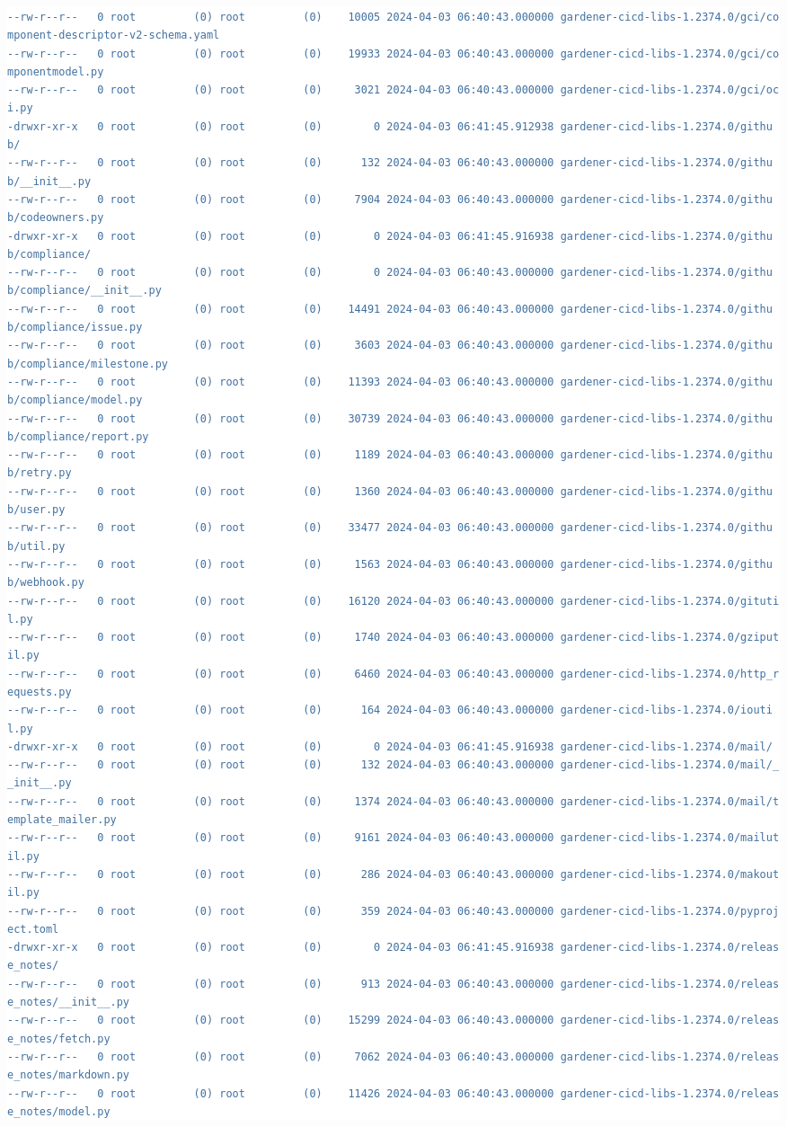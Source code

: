 ```diff
--rw-r--r--   0 root         (0) root         (0)    10005 2024-04-03 06:40:43.000000 gardener-cicd-libs-1.2374.0/gci/component-descriptor-v2-schema.yaml
--rw-r--r--   0 root         (0) root         (0)    19933 2024-04-03 06:40:43.000000 gardener-cicd-libs-1.2374.0/gci/componentmodel.py
--rw-r--r--   0 root         (0) root         (0)     3021 2024-04-03 06:40:43.000000 gardener-cicd-libs-1.2374.0/gci/oci.py
-drwxr-xr-x   0 root         (0) root         (0)        0 2024-04-03 06:41:45.912938 gardener-cicd-libs-1.2374.0/github/
--rw-r--r--   0 root         (0) root         (0)      132 2024-04-03 06:40:43.000000 gardener-cicd-libs-1.2374.0/github/__init__.py
--rw-r--r--   0 root         (0) root         (0)     7904 2024-04-03 06:40:43.000000 gardener-cicd-libs-1.2374.0/github/codeowners.py
-drwxr-xr-x   0 root         (0) root         (0)        0 2024-04-03 06:41:45.916938 gardener-cicd-libs-1.2374.0/github/compliance/
--rw-r--r--   0 root         (0) root         (0)        0 2024-04-03 06:40:43.000000 gardener-cicd-libs-1.2374.0/github/compliance/__init__.py
--rw-r--r--   0 root         (0) root         (0)    14491 2024-04-03 06:40:43.000000 gardener-cicd-libs-1.2374.0/github/compliance/issue.py
--rw-r--r--   0 root         (0) root         (0)     3603 2024-04-03 06:40:43.000000 gardener-cicd-libs-1.2374.0/github/compliance/milestone.py
--rw-r--r--   0 root         (0) root         (0)    11393 2024-04-03 06:40:43.000000 gardener-cicd-libs-1.2374.0/github/compliance/model.py
--rw-r--r--   0 root         (0) root         (0)    30739 2024-04-03 06:40:43.000000 gardener-cicd-libs-1.2374.0/github/compliance/report.py
--rw-r--r--   0 root         (0) root         (0)     1189 2024-04-03 06:40:43.000000 gardener-cicd-libs-1.2374.0/github/retry.py
--rw-r--r--   0 root         (0) root         (0)     1360 2024-04-03 06:40:43.000000 gardener-cicd-libs-1.2374.0/github/user.py
--rw-r--r--   0 root         (0) root         (0)    33477 2024-04-03 06:40:43.000000 gardener-cicd-libs-1.2374.0/github/util.py
--rw-r--r--   0 root         (0) root         (0)     1563 2024-04-03 06:40:43.000000 gardener-cicd-libs-1.2374.0/github/webhook.py
--rw-r--r--   0 root         (0) root         (0)    16120 2024-04-03 06:40:43.000000 gardener-cicd-libs-1.2374.0/gitutil.py
--rw-r--r--   0 root         (0) root         (0)     1740 2024-04-03 06:40:43.000000 gardener-cicd-libs-1.2374.0/gziputil.py
--rw-r--r--   0 root         (0) root         (0)     6460 2024-04-03 06:40:43.000000 gardener-cicd-libs-1.2374.0/http_requests.py
--rw-r--r--   0 root         (0) root         (0)      164 2024-04-03 06:40:43.000000 gardener-cicd-libs-1.2374.0/ioutil.py
-drwxr-xr-x   0 root         (0) root         (0)        0 2024-04-03 06:41:45.916938 gardener-cicd-libs-1.2374.0/mail/
--rw-r--r--   0 root         (0) root         (0)      132 2024-04-03 06:40:43.000000 gardener-cicd-libs-1.2374.0/mail/__init__.py
--rw-r--r--   0 root         (0) root         (0)     1374 2024-04-03 06:40:43.000000 gardener-cicd-libs-1.2374.0/mail/template_mailer.py
--rw-r--r--   0 root         (0) root         (0)     9161 2024-04-03 06:40:43.000000 gardener-cicd-libs-1.2374.0/mailutil.py
--rw-r--r--   0 root         (0) root         (0)      286 2024-04-03 06:40:43.000000 gardener-cicd-libs-1.2374.0/makoutil.py
--rw-r--r--   0 root         (0) root         (0)      359 2024-04-03 06:40:43.000000 gardener-cicd-libs-1.2374.0/pyproject.toml
-drwxr-xr-x   0 root         (0) root         (0)        0 2024-04-03 06:41:45.916938 gardener-cicd-libs-1.2374.0/release_notes/
--rw-r--r--   0 root         (0) root         (0)      913 2024-04-03 06:40:43.000000 gardener-cicd-libs-1.2374.0/release_notes/__init__.py
--rw-r--r--   0 root         (0) root         (0)    15299 2024-04-03 06:40:43.000000 gardener-cicd-libs-1.2374.0/release_notes/fetch.py
--rw-r--r--   0 root         (0) root         (0)     7062 2024-04-03 06:40:43.000000 gardener-cicd-libs-1.2374.0/release_notes/markdown.py
--rw-r--r--   0 root         (0) root         (0)    11426 2024-04-03 06:40:43.000000 gardener-cicd-libs-1.2374.0/release_notes/model.py
```